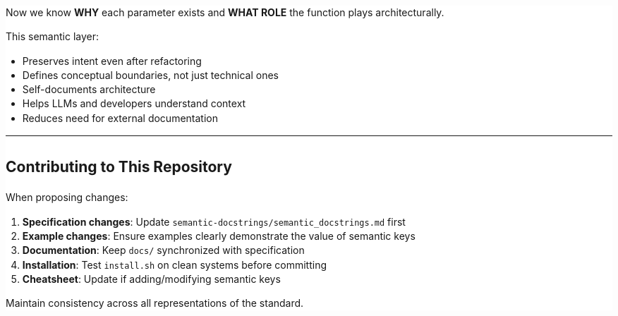Now we know **WHY** each parameter exists and **WHAT ROLE** the function plays architecturally.

This semantic layer:
- Preserves intent even after refactoring
- Defines conceptual boundaries, not just technical ones
- Self-documents architecture
- Helps LLMs and developers understand context
- Reduces need for external documentation

---

## Contributing to This Repository

When proposing changes:

1. **Specification changes**: Update `semantic-docstrings/semantic_docstrings.md` first
2. **Example changes**: Ensure examples clearly demonstrate the value of semantic keys
3. **Documentation**: Keep `docs/` synchronized with specification
4. **Installation**: Test `install.sh` on clean systems before committing
5. **Cheatsheet**: Update if adding/modifying semantic keys

Maintain consistency across all representations of the standard.
